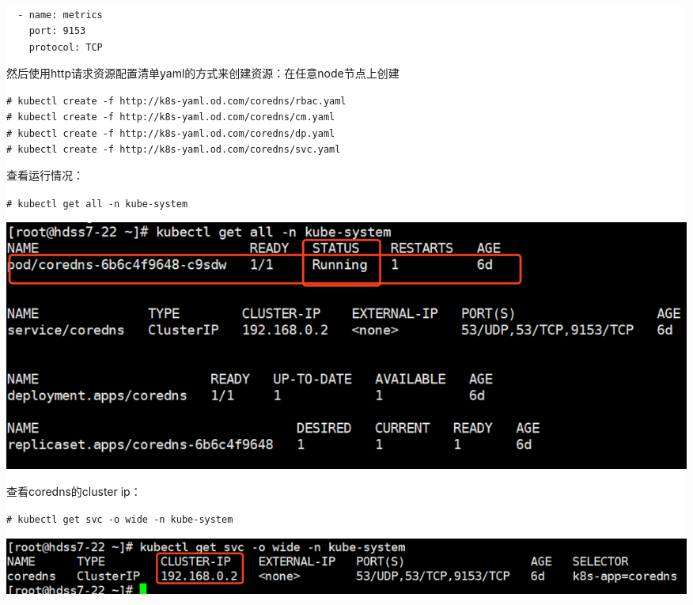 ```
  - name: metrics
    port: 9153
    protocol: TCP
```



然后使用http请求资源配置清单yaml的方式来创建资源：在任意node节点上创建



```
# kubectl create -f http://k8s-yaml.od.com/coredns/rbac.yaml
# kubectl create -f http://k8s-yaml.od.com/coredns/cm.yaml
# kubectl create -f http://k8s-yaml.od.com/coredns/dp.yaml
# kubectl create -f http://k8s-yaml.od.com/coredns/svc.yaml
```



查看运行情况：

```
# kubectl get all -n kube-system
```

![img](kubernetes进阶（三）服务发现-coredns.assets/1034759-20191123171511586-952619728-16918406481011.png)

 

查看coredns的cluster ip：

```
# kubectl get svc -o wide -n kube-system
```

![img](kubernetes进阶（三）服务发现-coredns.assets/1034759-20191123171846178-306539553-16918406503293.png)

 